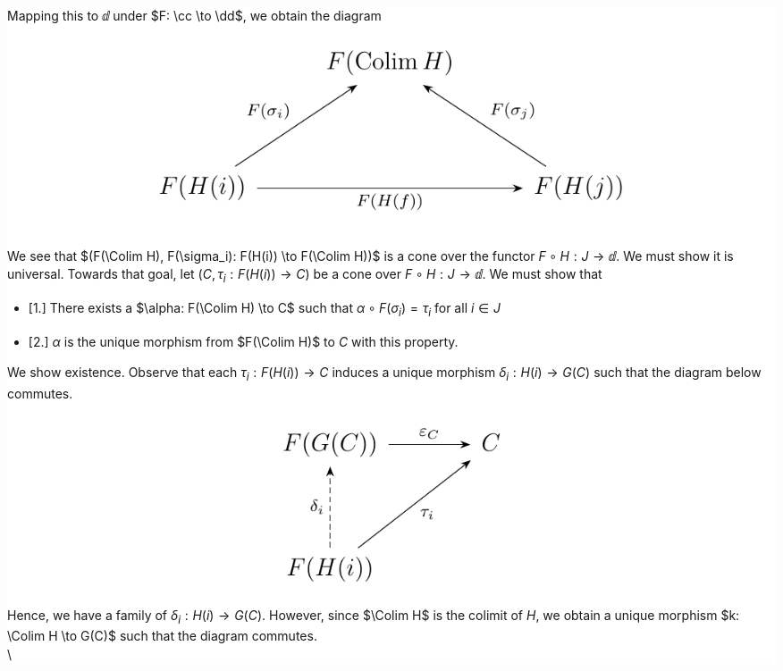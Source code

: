 Mapping this to $\dd$ under $F: \cc \to \dd$, we obtain the diagram 
\
<img src="../../../png/category_theory/chapter_5/tikz_code_5_2.png" width="99%" style="display: block; margin-left: auto; margin-right: auto;"/>

We see that $(F(\Colim H), F(\sigma_i): F(H(i)) \to F(\Colim H))$ 
is a cone over the functor $F \circ H: J \to \dd$.
We must show it is universal. Towards that goal, 
let $(C, \tau_i: F(H(i)) \to C)$ 
be a cone over $F \circ H: J \to \dd$. 
We must show that 

* [1.] There exists a $\alpha: F(\Colim H) \to C$ such that 
$\alpha \circ F(\sigma_i) = \tau_i$ for all $i \in J$


* [2.] $\alpha$ is the unique morphism from $F(\Colim H)$ to $C$ with 
this property.  



We show existence. Observe that each 
$\tau_i: F(H(i)) \to C$ induces a unique morphism 
$\delta_i: H(i) \to G(C)$ such that the diagram below commutes. 
\
<img src="../../../png/category_theory/chapter_5/tikz_code_5_3.png" width="99%" style="display: block; margin-left: auto; margin-right: auto;"/>
Hence, we have a family of $\delta_i: H(i) \to G(C)$. However, since $\Colim H$ is the colimit of $H$, 
we obtain a unique morphism $k: \Colim H \to G(C)$ such that the diagram commutes.     
\